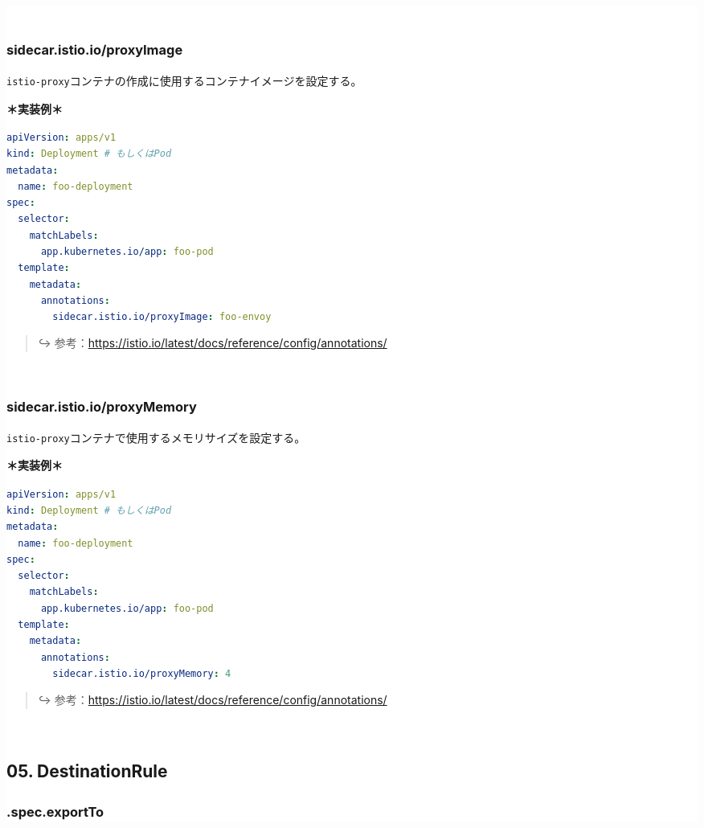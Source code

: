 <br>

### sidecar.istio.io/proxyImage

`istio-proxy`コンテナの作成に使用するコンテナイメージを設定する。

**＊実装例＊**

```yaml
apiVersion: apps/v1
kind: Deployment # もしくはPod
metadata:
  name: foo-deployment
spec:
  selector:
    matchLabels:
      app.kubernetes.io/app: foo-pod
  template:
    metadata:
      annotations:
        sidecar.istio.io/proxyImage: foo-envoy
```

> ↪️ 参考：https://istio.io/latest/docs/reference/config/annotations/

<br>

### sidecar.istio.io/proxyMemory

`istio-proxy`コンテナで使用するメモリサイズを設定する。

**＊実装例＊**

```yaml
apiVersion: apps/v1
kind: Deployment # もしくはPod
metadata:
  name: foo-deployment
spec:
  selector:
    matchLabels:
      app.kubernetes.io/app: foo-pod
  template:
    metadata:
      annotations:
        sidecar.istio.io/proxyMemory: 4
```

> ↪️ 参考：https://istio.io/latest/docs/reference/config/annotations/

<br>

## 05. DestinationRule

### .spec.exportTo

